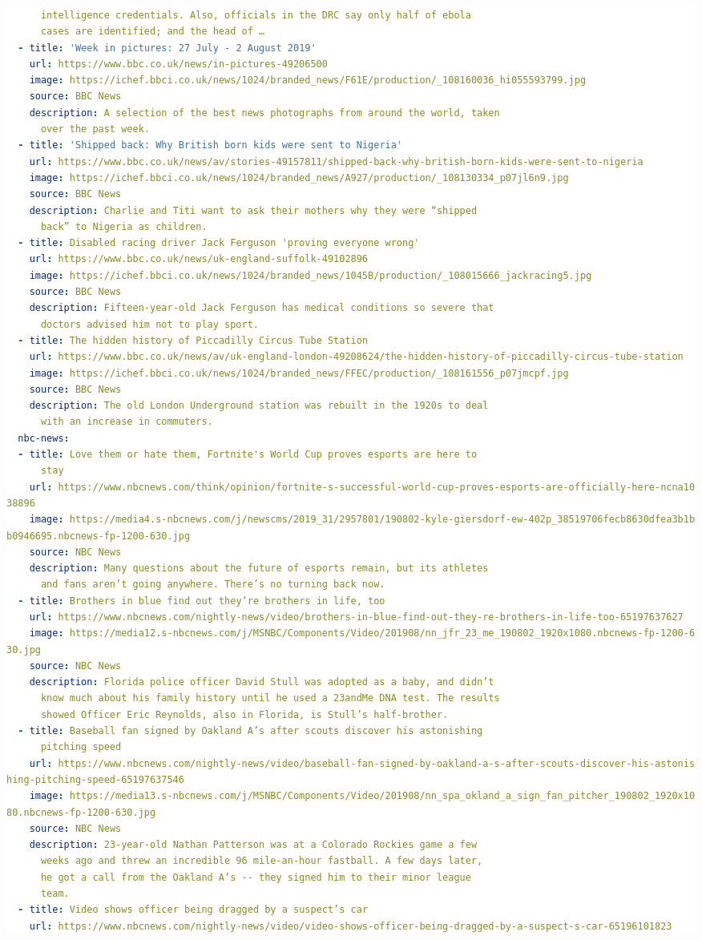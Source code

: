 ```yaml
      intelligence credentials. Also, officials in the DRC say only half of ebola
      cases are identified; and the head of …
  - title: 'Week in pictures: 27 July - 2 August 2019'
    url: https://www.bbc.co.uk/news/in-pictures-49206500
    image: https://ichef.bbci.co.uk/news/1024/branded_news/F61E/production/_108160036_hi055593799.jpg
    source: BBC News
    description: A selection of the best news photographs from around the world, taken
      over the past week.
  - title: 'Shipped back: Why British born kids were sent to Nigeria'
    url: https://www.bbc.co.uk/news/av/stories-49157811/shipped-back-why-british-born-kids-were-sent-to-nigeria
    image: https://ichef.bbci.co.uk/news/1024/branded_news/A927/production/_108130334_p07jl6n9.jpg
    source: BBC News
    description: Charlie and Titi want to ask their mothers why they were “shipped
      back” to Nigeria as children.
  - title: Disabled racing driver Jack Ferguson 'proving everyone wrong'
    url: https://www.bbc.co.uk/news/uk-england-suffolk-49102896
    image: https://ichef.bbci.co.uk/news/1024/branded_news/1045B/production/_108015666_jackracing5.jpg
    source: BBC News
    description: Fifteen-year-old Jack Ferguson has medical conditions so severe that
      doctors advised him not to play sport.
  - title: The hidden history of Piccadilly Circus Tube Station
    url: https://www.bbc.co.uk/news/av/uk-england-london-49208624/the-hidden-history-of-piccadilly-circus-tube-station
    image: https://ichef.bbci.co.uk/news/1024/branded_news/FFEC/production/_108161556_p07jmcpf.jpg
    source: BBC News
    description: The old London Underground station was rebuilt in the 1920s to deal
      with an increase in commuters.
  nbc-news:
  - title: Love them or hate them, Fortnite's World Cup proves esports are here to
      stay
    url: https://www.nbcnews.com/think/opinion/fortnite-s-successful-world-cup-proves-esports-are-officially-here-ncna1038896
    image: https://media4.s-nbcnews.com/j/newscms/2019_31/2957801/190802-kyle-giersdorf-ew-402p_38519706fecb8630dfea3b1bb0946695.nbcnews-fp-1200-630.jpg
    source: NBC News
    description: Many questions about the future of esports remain, but its athletes
      and fans aren’t going anywhere. There’s no turning back now.
  - title: Brothers in blue find out they’re brothers in life, too
    url: https://www.nbcnews.com/nightly-news/video/brothers-in-blue-find-out-they-re-brothers-in-life-too-65197637627
    image: https://media12.s-nbcnews.com/j/MSNBC/Components/Video/201908/nn_jfr_23_me_190802_1920x1080.nbcnews-fp-1200-630.jpg
    source: NBC News
    description: Florida police officer David Stull was adopted as a baby, and didn’t
      know much about his family history until he used a 23andMe DNA test. The results
      showed Officer Eric Reynolds, also in Florida, is Stull’s half-brother.
  - title: Baseball fan signed by Oakland A’s after scouts discover his astonishing
      pitching speed
    url: https://www.nbcnews.com/nightly-news/video/baseball-fan-signed-by-oakland-a-s-after-scouts-discover-his-astonishing-pitching-speed-65197637546
    image: https://media13.s-nbcnews.com/j/MSNBC/Components/Video/201908/nn_spa_okland_a_sign_fan_pitcher_190802_1920x1080.nbcnews-fp-1200-630.jpg
    source: NBC News
    description: 23-year-old Nathan Patterson was at a Colorado Rockies game a few
      weeks ago and threw an incredible 96 mile-an-hour fastball. A few days later,
      he got a call from the Oakland A’s -- they signed him to their minor league
      team.
  - title: Video shows officer being dragged by a suspect’s car
    url: https://www.nbcnews.com/nightly-news/video/video-shows-officer-being-dragged-by-a-suspect-s-car-65196101823
```